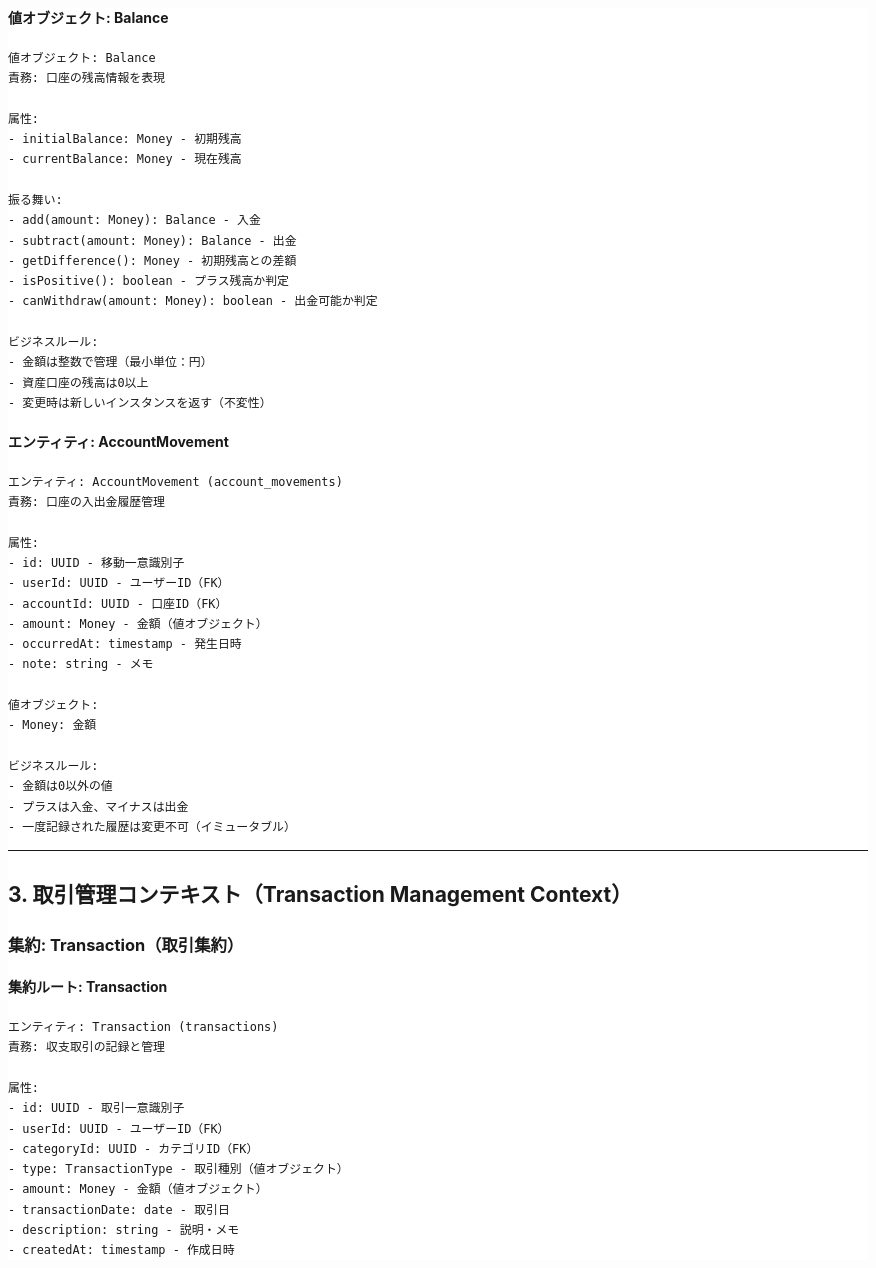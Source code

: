 #### 値オブジェクト: Balance
```
値オブジェクト: Balance
責務: 口座の残高情報を表現

属性:
- initialBalance: Money - 初期残高
- currentBalance: Money - 現在残高

振る舞い:
- add(amount: Money): Balance - 入金
- subtract(amount: Money): Balance - 出金
- getDifference(): Money - 初期残高との差額
- isPositive(): boolean - プラス残高か判定
- canWithdraw(amount: Money): boolean - 出金可能か判定

ビジネスルール:
- 金額は整数で管理（最小単位：円）
- 資産口座の残高は0以上
- 変更時は新しいインスタンスを返す（不変性）
```

#### エンティティ: AccountMovement
```
エンティティ: AccountMovement (account_movements)
責務: 口座の入出金履歴管理

属性:
- id: UUID - 移動一意識別子
- userId: UUID - ユーザーID（FK）
- accountId: UUID - 口座ID（FK）
- amount: Money - 金額（値オブジェクト）
- occurredAt: timestamp - 発生日時
- note: string - メモ

値オブジェクト:
- Money: 金額

ビジネスルール:
- 金額は0以外の値
- プラスは入金、マイナスは出金
- 一度記録された履歴は変更不可（イミュータブル）
```

---

## 3. 取引管理コンテキスト（Transaction Management Context）

### 集約: Transaction（取引集約）

#### 集約ルート: Transaction
```
エンティティ: Transaction (transactions)
責務: 収支取引の記録と管理

属性:
- id: UUID - 取引一意識別子
- userId: UUID - ユーザーID（FK）
- categoryId: UUID - カテゴリID（FK）
- type: TransactionType - 取引種別（値オブジェクト）
- amount: Money - 金額（値オブジェクト）
- transactionDate: date - 取引日
- description: string - 説明・メモ
- createdAt: timestamp - 作成日時
```